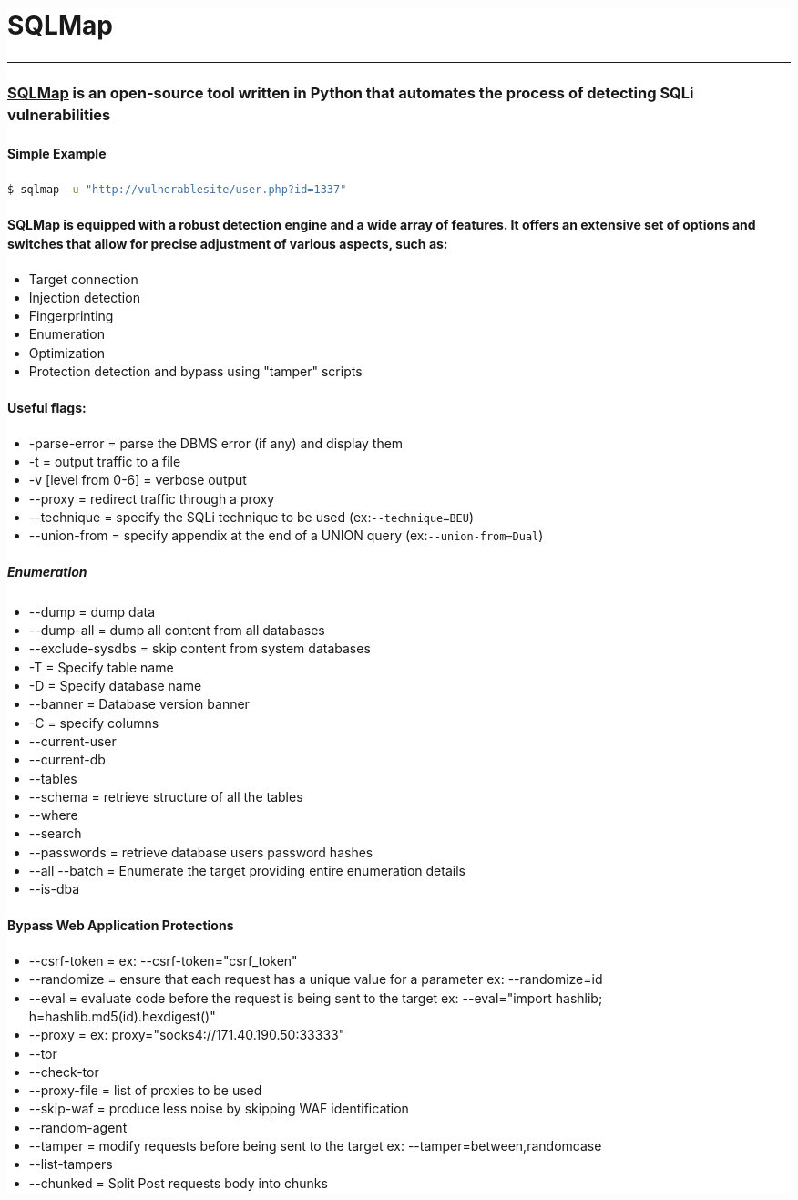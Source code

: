 # SQLMap
***
### [SQLMap](https://github.com/sqlmapproject/sqlmap) is an open-source tool written in Python that automates the process of detecting SQLi vulnerabilities
#### Simple Example
```bash
$ sqlmap -u "http://vulnerablesite/user.php?id=1337"
```

#### SQLMap is equipped with a robust detection engine and a wide array of features. It offers an extensive set of options and switches that allow for precise adjustment of various aspects, such as:
* Target connection
* Injection detection
* Fingerprinting
* Enumeration
* Optimization
* Protection detection and bypass using "tamper" scripts


#### Useful flags:
* -parse-error = parse the DBMS error (if any) and display them
* -t = output traffic to a file
* -v [level from 0-6] = verbose output
* --proxy = redirect traffic through a proxy
* --technique = specify the SQLi technique to be used (ex:`--technique=BEU`)
* --union-from = specify appendix at the end of a UNION query (ex:`--union-from=Dual`) 
##### Enumeration
* --dump = dump data
* --dump-all = dump all content from all databases
* --exclude-sysdbs = skip content from system databases
* -T = Specify table name
* -D = Specify database name
* --banner  = Database version banner 
* -C    = specify columns
* --current-user
* --current-db
* --tables
* --schema = retrieve structure of all the tables
* --where
* --search
* --passwords = retrieve database users password hashes
* --all --batch = Enumerate the target providing entire enumeration details
* --is-dba

#### Bypass Web Application Protections
* --csrf-token  = ex: --csrf-token="csrf_token"
* --randomize = ensure that each request has a unique value for a parameter ex: --randomize=id
* --eval = evaluate code before the request is  being sent to the target ex: --eval="import hashlib; h=hashlib.md5(id).hexdigest()"
* --proxy = ex: proxy="socks4://171.40.190.50:33333"
* --tor
* --check-tor
* --proxy-file = list of proxies to be used
* --skip-waf = produce less noise by skipping WAF identification
* --random-agent
* --tamper = modify requests before being sent to the target ex: --tamper=between,randomcase
* --list-tampers
* --chunked = Split Post requests body into chunks
